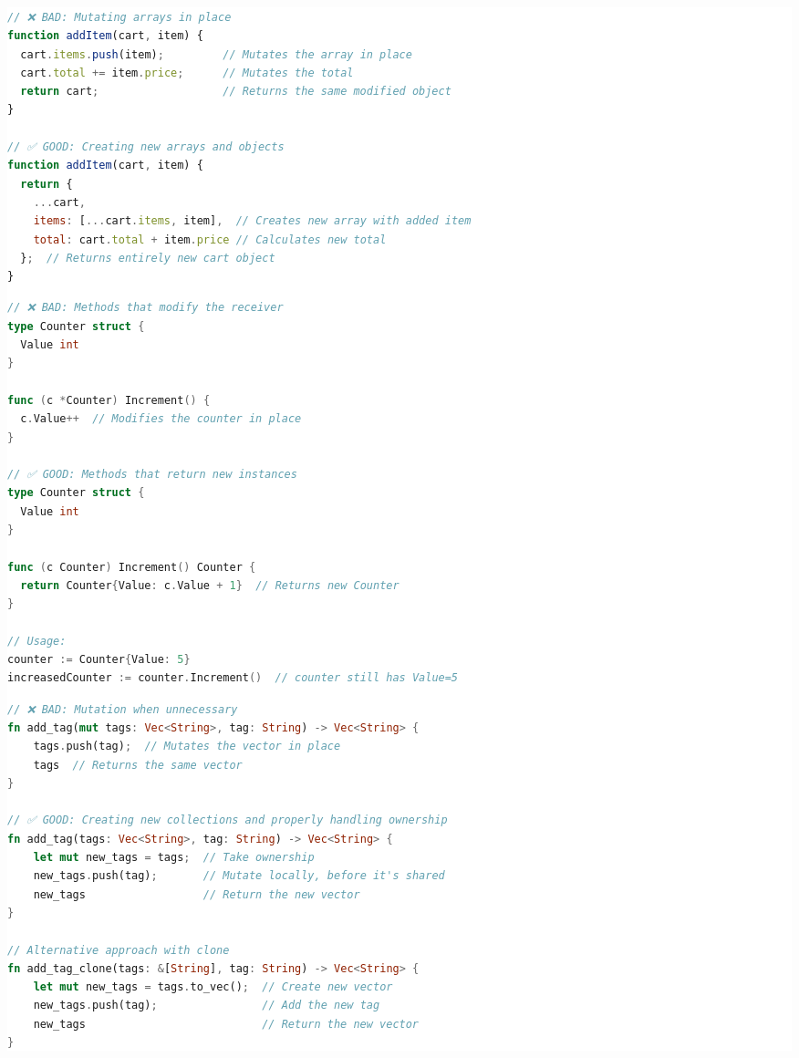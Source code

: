 ```javascript
// ❌ BAD: Mutating arrays in place
function addItem(cart, item) {
  cart.items.push(item);         // Mutates the array in place
  cart.total += item.price;      // Mutates the total
  return cart;                   // Returns the same modified object
}

// ✅ GOOD: Creating new arrays and objects
function addItem(cart, item) {
  return {
    ...cart,
    items: [...cart.items, item],  // Creates new array with added item
    total: cart.total + item.price // Calculates new total
  };  // Returns entirely new cart object
}
```

```go
// ❌ BAD: Methods that modify the receiver
type Counter struct {
  Value int
}

func (c *Counter) Increment() {
  c.Value++  // Modifies the counter in place
}

// ✅ GOOD: Methods that return new instances
type Counter struct {
  Value int
}

func (c Counter) Increment() Counter {
  return Counter{Value: c.Value + 1}  // Returns new Counter
}

// Usage:
counter := Counter{Value: 5}
increasedCounter := counter.Increment()  // counter still has Value=5
```

```rust
// ❌ BAD: Mutation when unnecessary
fn add_tag(mut tags: Vec<String>, tag: String) -> Vec<String> {
    tags.push(tag);  // Mutates the vector in place
    tags  // Returns the same vector
}

// ✅ GOOD: Creating new collections and properly handling ownership
fn add_tag(tags: Vec<String>, tag: String) -> Vec<String> {
    let mut new_tags = tags;  // Take ownership
    new_tags.push(tag);       // Mutate locally, before it's shared
    new_tags                  // Return the new vector
}

// Alternative approach with clone
fn add_tag_clone(tags: &[String], tag: String) -> Vec<String> {
    let mut new_tags = tags.to_vec();  // Create new vector
    new_tags.push(tag);                // Add the new tag
    new_tags                           // Return the new vector
}
```
